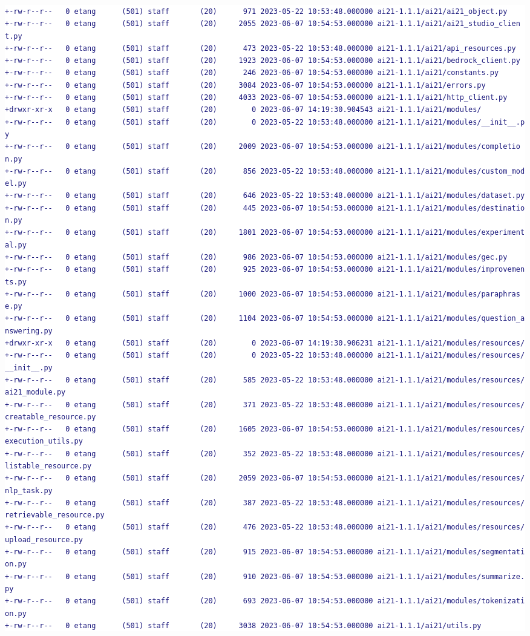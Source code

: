 ```diff
+-rw-r--r--   0 etang      (501) staff       (20)      971 2023-05-22 10:53:48.000000 ai21-1.1.1/ai21/ai21_object.py
+-rw-r--r--   0 etang      (501) staff       (20)     2055 2023-06-07 10:54:53.000000 ai21-1.1.1/ai21/ai21_studio_client.py
+-rw-r--r--   0 etang      (501) staff       (20)      473 2023-05-22 10:53:48.000000 ai21-1.1.1/ai21/api_resources.py
+-rw-r--r--   0 etang      (501) staff       (20)     1923 2023-06-07 10:54:53.000000 ai21-1.1.1/ai21/bedrock_client.py
+-rw-r--r--   0 etang      (501) staff       (20)      246 2023-06-07 10:54:53.000000 ai21-1.1.1/ai21/constants.py
+-rw-r--r--   0 etang      (501) staff       (20)     3084 2023-06-07 10:54:53.000000 ai21-1.1.1/ai21/errors.py
+-rw-r--r--   0 etang      (501) staff       (20)     4033 2023-06-07 10:54:53.000000 ai21-1.1.1/ai21/http_client.py
+drwxr-xr-x   0 etang      (501) staff       (20)        0 2023-06-07 14:19:30.904543 ai21-1.1.1/ai21/modules/
+-rw-r--r--   0 etang      (501) staff       (20)        0 2023-05-22 10:53:48.000000 ai21-1.1.1/ai21/modules/__init__.py
+-rw-r--r--   0 etang      (501) staff       (20)     2009 2023-06-07 10:54:53.000000 ai21-1.1.1/ai21/modules/completion.py
+-rw-r--r--   0 etang      (501) staff       (20)      856 2023-05-22 10:53:48.000000 ai21-1.1.1/ai21/modules/custom_model.py
+-rw-r--r--   0 etang      (501) staff       (20)      646 2023-05-22 10:53:48.000000 ai21-1.1.1/ai21/modules/dataset.py
+-rw-r--r--   0 etang      (501) staff       (20)      445 2023-06-07 10:54:53.000000 ai21-1.1.1/ai21/modules/destination.py
+-rw-r--r--   0 etang      (501) staff       (20)     1801 2023-06-07 10:54:53.000000 ai21-1.1.1/ai21/modules/experimental.py
+-rw-r--r--   0 etang      (501) staff       (20)      986 2023-06-07 10:54:53.000000 ai21-1.1.1/ai21/modules/gec.py
+-rw-r--r--   0 etang      (501) staff       (20)      925 2023-06-07 10:54:53.000000 ai21-1.1.1/ai21/modules/improvements.py
+-rw-r--r--   0 etang      (501) staff       (20)     1000 2023-06-07 10:54:53.000000 ai21-1.1.1/ai21/modules/paraphrase.py
+-rw-r--r--   0 etang      (501) staff       (20)     1104 2023-06-07 10:54:53.000000 ai21-1.1.1/ai21/modules/question_answering.py
+drwxr-xr-x   0 etang      (501) staff       (20)        0 2023-06-07 14:19:30.906231 ai21-1.1.1/ai21/modules/resources/
+-rw-r--r--   0 etang      (501) staff       (20)        0 2023-05-22 10:53:48.000000 ai21-1.1.1/ai21/modules/resources/__init__.py
+-rw-r--r--   0 etang      (501) staff       (20)      585 2023-05-22 10:53:48.000000 ai21-1.1.1/ai21/modules/resources/ai21_module.py
+-rw-r--r--   0 etang      (501) staff       (20)      371 2023-05-22 10:53:48.000000 ai21-1.1.1/ai21/modules/resources/creatable_resource.py
+-rw-r--r--   0 etang      (501) staff       (20)     1605 2023-06-07 10:54:53.000000 ai21-1.1.1/ai21/modules/resources/execution_utils.py
+-rw-r--r--   0 etang      (501) staff       (20)      352 2023-05-22 10:53:48.000000 ai21-1.1.1/ai21/modules/resources/listable_resource.py
+-rw-r--r--   0 etang      (501) staff       (20)     2059 2023-06-07 10:54:53.000000 ai21-1.1.1/ai21/modules/resources/nlp_task.py
+-rw-r--r--   0 etang      (501) staff       (20)      387 2023-05-22 10:53:48.000000 ai21-1.1.1/ai21/modules/resources/retrievable_resource.py
+-rw-r--r--   0 etang      (501) staff       (20)      476 2023-05-22 10:53:48.000000 ai21-1.1.1/ai21/modules/resources/upload_resource.py
+-rw-r--r--   0 etang      (501) staff       (20)      915 2023-06-07 10:54:53.000000 ai21-1.1.1/ai21/modules/segmentation.py
+-rw-r--r--   0 etang      (501) staff       (20)      910 2023-06-07 10:54:53.000000 ai21-1.1.1/ai21/modules/summarize.py
+-rw-r--r--   0 etang      (501) staff       (20)      693 2023-06-07 10:54:53.000000 ai21-1.1.1/ai21/modules/tokenization.py
+-rw-r--r--   0 etang      (501) staff       (20)     3038 2023-06-07 10:54:53.000000 ai21-1.1.1/ai21/utils.py
```